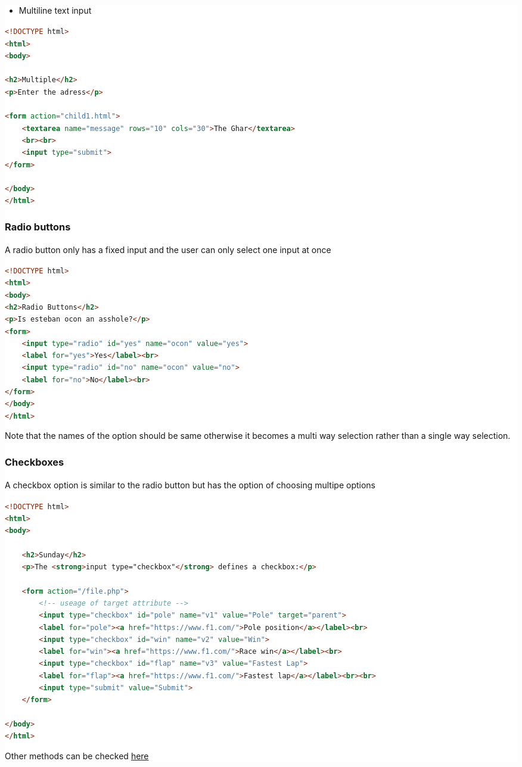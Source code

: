 - Multiline text input
```html
<!DOCTYPE html>
<html>
<body>

<h2>Multiple</h2>
<p>Enter the adress</p>

<form action="child1.html">
	<textarea name="message" rows="10" cols="30">The Ghar</textarea>
	<br><br>
	<input type="submit">
</form>

</body>
</html>
```
### Radio buttons
A radio button only has a fixed input and the user can only select one input at once
```html
<!DOCTYPE html>
<html>
<body>
<h2>Radio Buttons</h2>
<p>Is esteban ocon an asshole?</p>
<form>
	<input type="radio" id="yes" name="ocon" value="yes">
	<label for="yes">Yes</label><br>
	<input type="radio" id="no" name="ocon" value="no">
	<label for="no">No</label><br>
</form> 
</body>
</html>
```
Note that the names of the option should be same otherwise it becomes a multi way selection rather than a single way selection.

### Checkboxes
A checkbox option is similar to the radio button but has the option of choosing multipe options
```html
<!DOCTYPE html>
<html>
<body>

	<h2>Sunday</h2>
	<p>The <strong>input type="checkbox"</strong> defines a checkbox:</p>

	<form action="/file.php">
		<!-- useage of target attribute -->
		<input type="checkbox" id="pole" name="v1" value="Pole" target="parent">
		<label for="pole"><a href="https://www.f1.com/">Pole position</a></label><br>
		<input type="checkbox" id="win" name="v2" value="Win">
		<label for="win"><a href="https://www.f1.com/">Race win</a></label><br>
		<input type="checkbox" id="flap" name="v3" value="Fastest Lap">
		<label for="flap"><a href="https://www.f1.com/">Fastest lap</a></label><br><br>
		<input type="submit" value="Submit">
	</form> 

</body>
</html>
```
Other methods can be checked [here](https://www.w3schools.com/html/html_forms.asp)
